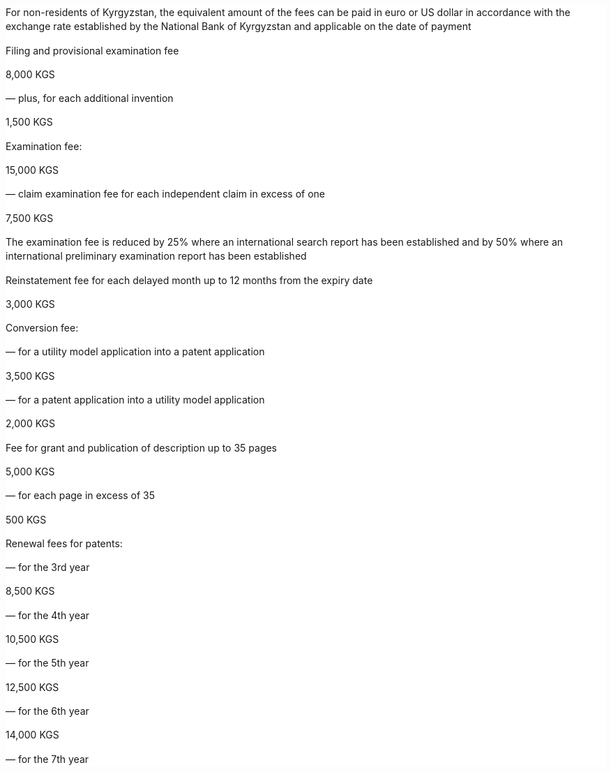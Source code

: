 For non-residents of Kyrgyzstan, the equivalent amount of the fees can be paid
in euro or US dollar in accordance with the exchange rate established by the
National Bank of Kyrgyzstan and applicable on the date of payment

Filing and provisional examination fee

8,000 KGS

— plus, for each additional invention

1,500 KGS

Examination fee:

15,000 KGS

— claim examination fee for each independent claim in excess of one

7,500 KGS

The examination fee is reduced by 25% where an international search report has
been established and by 50% where an international preliminary examination
report has been established

Reinstatement fee for each delayed month up to 12 months from the expiry date

3,000 KGS

Conversion fee:

— for a utility model application into a patent application

3,500 KGS

— for a patent application into a utility model application

2,000 KGS

Fee for grant and publication of description up to 35 pages

5,000 KGS

— for each page in excess of 35

500 KGS

Renewal fees for patents:

— for the 3rd year

8,500 KGS

— for the 4th year

10,500 KGS

— for the 5th year

12,500 KGS

— for the 6th year

14,000 KGS

— for the 7th year
